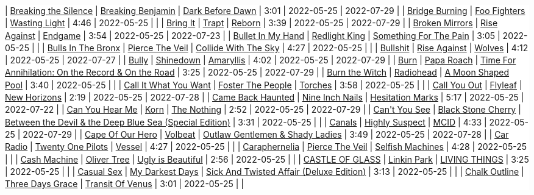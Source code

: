 | [Breaking the Silence](https://open.spotify.com/track/6AGQ7pKkcnc6RVjtARt1ph) | [Breaking Benjamin](https://open.spotify.com/artist/5BtHciL0e0zOP7prIHn3pP) | [Dark Before Dawn](https://open.spotify.com/album/09asAAZJ7rXedp9J8wqvBR) | 3:01 | 2022-05-25 | 2022-07-29 |
| [Bridge Burning](https://open.spotify.com/track/0bHD1nLe7Nhw55ZGJ92332) | [Foo Fighters](https://open.spotify.com/artist/7jy3rLJdDQY21OgRLCZ9sD) | [Wasting Light](https://open.spotify.com/album/5lnQLEUiVDkLbFJHXHQu9m) | 4:46 | 2022-05-25 |  |
| [Bring It](https://open.spotify.com/track/5BInskLvwqz56ClUpfqdI4) | [Trapt](https://open.spotify.com/artist/1UdQqCUR7RwB9YYJONwbdM) | [Reborn](https://open.spotify.com/album/0IfXLJf18hOoGnEFDsWjlT) | 3:39 | 2022-05-25 | 2022-07-29 |
| [Broken Mirrors](https://open.spotify.com/track/1S9PodZROIorEa6OchvOoZ) | [Rise Against](https://open.spotify.com/artist/6Wr3hh341P84m3EI8qdn9O) | [Endgame](https://open.spotify.com/album/2Gq0ERke26yxdGuRvrqFTD) | 3:54 | 2022-05-25 | 2022-07-23 |
| [Bullet In My Hand](https://open.spotify.com/track/6J3jpwxyjeiCn0KuL6RMOO) | [Redlight King](https://open.spotify.com/artist/6hha7AM7ao3kNpN0VwOXgD) | [Something For The Pain](https://open.spotify.com/album/50dBOUiqWBDeThvL0wWDII) | 3:05 | 2022-05-25 |  |
| [Bulls In The Bronx](https://open.spotify.com/track/23UoI3jlFiWdo5jadUYo69) | [Pierce The Veil](https://open.spotify.com/artist/4iJLPqClelZOBCBifm8Fzv) | [Collide With The Sky](https://open.spotify.com/album/661Hz0qJK8WIp7vAWsqKvk) | 4:27 | 2022-05-25 |  |
| [Bullshit](https://open.spotify.com/track/6RBWG4bKWWO2ms67zD5DLp) | [Rise Against](https://open.spotify.com/artist/6Wr3hh341P84m3EI8qdn9O) | [Wolves](https://open.spotify.com/album/4sz6Fn4BYORRLIc1AvQwQx) | 4:12 | 2022-05-25 | 2022-07-27 |
| [Bully](https://open.spotify.com/track/0Ldlex2J63L6Dop9Pk2Rz9) | [Shinedown](https://open.spotify.com/artist/70BYFdaZbEKbeauJ670ysI) | [Amaryllis](https://open.spotify.com/album/2WvIDc4wdKshyFh2EzLAs0) | 4:02 | 2022-05-25 | 2022-07-29 |
| [Burn](https://open.spotify.com/track/6v8BjpWJ2pgzUiHpuf11wE) | [Papa Roach](https://open.spotify.com/artist/4RddZ3iHvSpGV4dvATac9X) | [Time For Annihilation: On the Record & On the Road](https://open.spotify.com/album/5g4beFWASWMo9S0JtvU4gV) | 3:25 | 2022-05-25 | 2022-07-29 |
| [Burn the Witch](https://open.spotify.com/track/3DpuYpzkvUWXbmzCm6pfzR) | [Radiohead](https://open.spotify.com/artist/4Z8W4fKeB5YxbusRsdQVPb) | [A Moon Shaped Pool](https://open.spotify.com/album/2ix8vWvvSp2Yo7rKMiWpkg) | 3:40 | 2022-05-25 |  |
| [Call It What You Want](https://open.spotify.com/track/3u1Er1rkjn1oSz1xdZH3ZD) | [Foster The People](https://open.spotify.com/artist/7gP3bB2nilZXLfPHJhMdvc) | [Torches](https://open.spotify.com/album/7Kmmw7Z5D2UD5MVwdm10sT) | 3:58 | 2022-05-25 |  |
| [Call You Out](https://open.spotify.com/track/6MLiQIWMaTaaOB04R1VC0k) | [Flyleaf](https://open.spotify.com/artist/4IliztYDlfMvzQzbx50o60) | [New Horizons](https://open.spotify.com/album/50C4oRAunKnFnFkbZaob6a) | 2:19 | 2022-05-25 | 2022-07-28 |
| [Came Back Haunted](https://open.spotify.com/track/1rW2R3fwUuyDhaF4Cg3S4C) | [Nine Inch Nails](https://open.spotify.com/artist/0X380XXQSNBYuleKzav5UO) | [Hesitation Marks](https://open.spotify.com/album/26m96TIXkNAiL4fl4aiFvd) | 5:17 | 2022-05-25 | 2022-07-22 |
| [Can You Hear Me](https://open.spotify.com/track/5VXeawVov6ikGAaT0If8n9) | [Korn](https://open.spotify.com/artist/3RNrq3jvMZxD9ZyoOZbQOD) | [The Nothing](https://open.spotify.com/album/6mWsWVsfWpoZ2d6uxm1ND1) | 2:52 | 2022-05-25 | 2022-07-29 |
| [Can't You See](https://open.spotify.com/track/7avvBGQq0tH4nY95guF7fP) | [Black Stone Cherry](https://open.spotify.com/artist/6WMo39FU3nrpSz3qMgRKug) | [Between the Devil & the Deep Blue Sea \(Special Edition\)](https://open.spotify.com/album/5VppVyy751PTQWrfJbrJ4H) | 3:31 | 2022-05-25 |  |
| [Canals](https://open.spotify.com/track/5yIHw5bnDscFViNtQRPlNn) | [Highly Suspect](https://open.spotify.com/artist/2pqd3HsfsvcBGtHvPOg6eg) | [MCID](https://open.spotify.com/album/16ah4zHJlxx3wjRFg3nkSl) | 4:33 | 2022-05-25 | 2022-07-29 |
| [Cape Of Our Hero](https://open.spotify.com/track/5zWnVHt2qAA1DBLlbzesAf) | [Volbeat](https://open.spotify.com/artist/0L5fC7Ogm2YwgqVCRcF1bT) | [Outlaw Gentlemen & Shady Ladies](https://open.spotify.com/album/0MNiO7qCmDHphcsefaAjEy) | 3:49 | 2022-05-25 | 2022-07-28 |
| [Car Radio](https://open.spotify.com/track/5cbpoIu3YjoOwbBDGUEp3P) | [Twenty One Pilots](https://open.spotify.com/artist/3YQKmKGau1PzlVlkL1iodx) | [Vessel](https://open.spotify.com/album/2r2r78NE05YjyHyVbVgqFn) | 4:27 | 2022-05-25 |  |
| [Caraphernelia](https://open.spotify.com/track/2G8PweZBBwTpyP8vpNQJK2) | [Pierce The Veil](https://open.spotify.com/artist/4iJLPqClelZOBCBifm8Fzv) | [Selfish Machines](https://open.spotify.com/album/01dcOm8Whefyve6zChrq9Q) | 4:28 | 2022-05-25 |  |
| [Cash Machine](https://open.spotify.com/track/6ie5en0vOy4GUercEUUNfJ) | [Oliver Tree](https://open.spotify.com/artist/6TLwD7HPWuiOzvXEa3oCNe) | [Ugly is Beautiful](https://open.spotify.com/album/1HmWQo43Gt8BR2dylfv3o4) | 2:56 | 2022-05-25 |  |
| [CASTLE OF GLASS](https://open.spotify.com/track/1r1fPuhj9H4VdXr7OK6FL5) | [Linkin Park](https://open.spotify.com/artist/6XyY86QOPPrYVGvF9ch6wz) | [LIVING THINGS](https://open.spotify.com/album/4XHIjbhjRmqWlosjj5rqSI) | 3:25 | 2022-05-25 |  |
| [Casual Sex](https://open.spotify.com/track/442YgzY4YBcE3UXFRrczJb) | [My Darkest Days](https://open.spotify.com/artist/64g59lHsc4g2jMFokrKDGW) | [Sick And Twisted Affair \(Deluxe Edition\)](https://open.spotify.com/album/31CFF4SUTpGpcPoACFQ6K7) | 3:13 | 2022-05-25 |  |
| [Chalk Outline](https://open.spotify.com/track/0XGV1bem5W9ICY2rgleryV) | [Three Days Grace](https://open.spotify.com/artist/2xiIXseIJcq3nG7C8fHeBj) | [Transit Of Venus](https://open.spotify.com/album/1amiX0yqQQ4ZeY6NajMwq4) | 3:01 | 2022-05-25 |  |